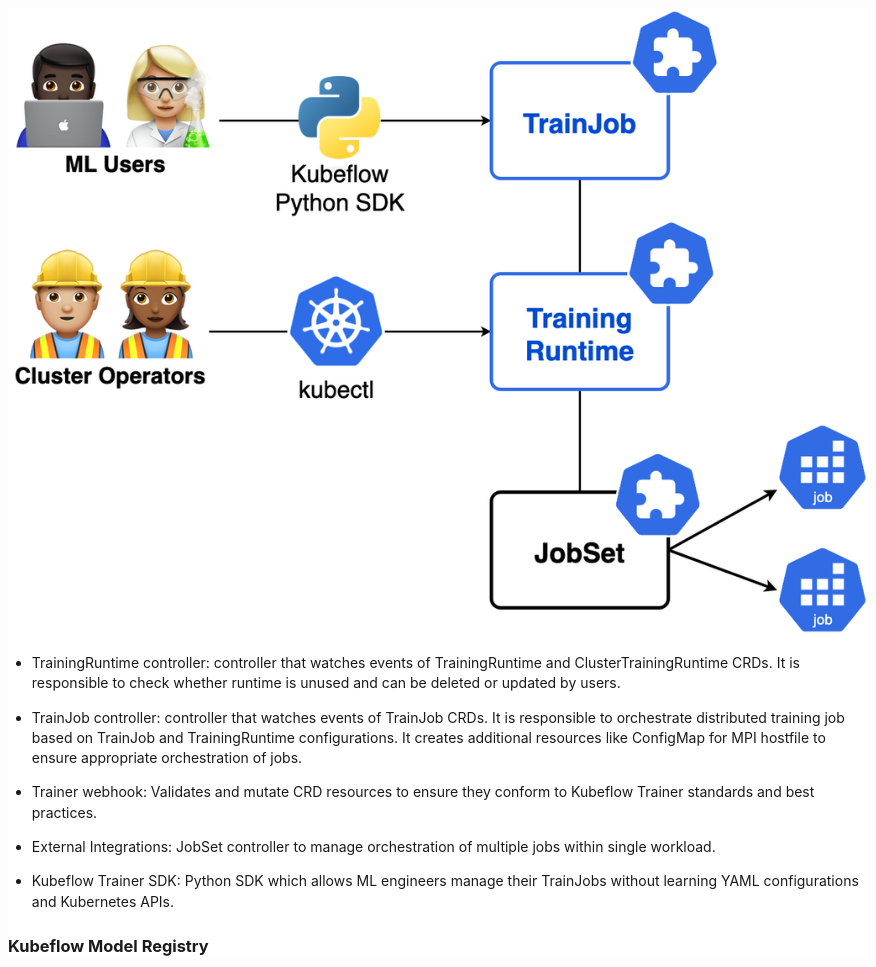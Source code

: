 ![trainer](images/trainer.png)

- TrainingRuntime controller: controller that watches events of TrainingRuntime and
  ClusterTrainingRuntime CRDs. It is responsible to check whether runtime is unused and can be
  deleted or updated by users.

- TrainJob controller: controller that watches events of TrainJob CRDs. It is
  responsible to orchestrate distributed training job based on TrainJob and TrainingRuntime
  configurations. It creates additional resources like ConfigMap for MPI hostfile to ensure
  appropriate orchestration of jobs.

- Trainer webhook: Validates and mutate CRD resources to ensure they conform to Kubeflow Trainer
  standards and best practices.

- External Integrations: JobSet controller to manage orchestration of multiple jobs within single
  workload.

- Kubeflow Trainer SDK: Python SDK which allows ML engineers manage their TrainJobs without
  learning YAML configurations and Kubernetes APIs.

### Kubeflow Model Registry
